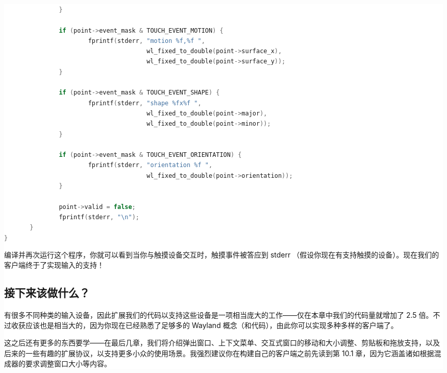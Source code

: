 ```c
               }

               if (point->event_mask & TOUCH_EVENT_MOTION) {
                       fprintf(stderr, "motion %f,%f ",
                                       wl_fixed_to_double(point->surface_x),
                                       wl_fixed_to_double(point->surface_y));
               }

               if (point->event_mask & TOUCH_EVENT_SHAPE) {
                       fprintf(stderr, "shape %fx%f ",
                                       wl_fixed_to_double(point->major),
                                       wl_fixed_to_double(point->minor));
               }

               if (point->event_mask & TOUCH_EVENT_ORIENTATION) {
                       fprintf(stderr, "orientation %f ",
                                       wl_fixed_to_double(point->orientation));
               }

               point->valid = false;
               fprintf(stderr, "\n");
       }
}
```

编译并再次运行这个程序，你就可以看到当你与触摸设备交互时，触摸事件被答应到 stderr （假设你现在有支持触摸的设备）。现在我们的客户端终于了实现输入的支持！

## 接下来该做什么？

有很多不同种类的输入设备，因此扩展我们的代码以支持这些设备是一项相当庞大的工作——仅在本章中我们的代码量就增加了 2.5 倍。不过收获应该也是相当大的，因为你现在已经熟悉了足够多的 Wayland 概念（和代码），由此你可以实现多种多样的客户端了。

这之后还有更多的东西要学——在最后几章，我们将介绍弹出窗口、上下文菜单、交互式窗口的移动和大小调整、剪贴板和拖放支持，以及后来的一些有趣的扩展协议，以支持更多小众的使用场景。我强烈建议你在构建自己的客户端之前先读到第 10.1 章，因为它涵盖诸如根据混成器的要求调整窗口大小等内容。

[^1]: 这种情况在实践中确实发生了！
